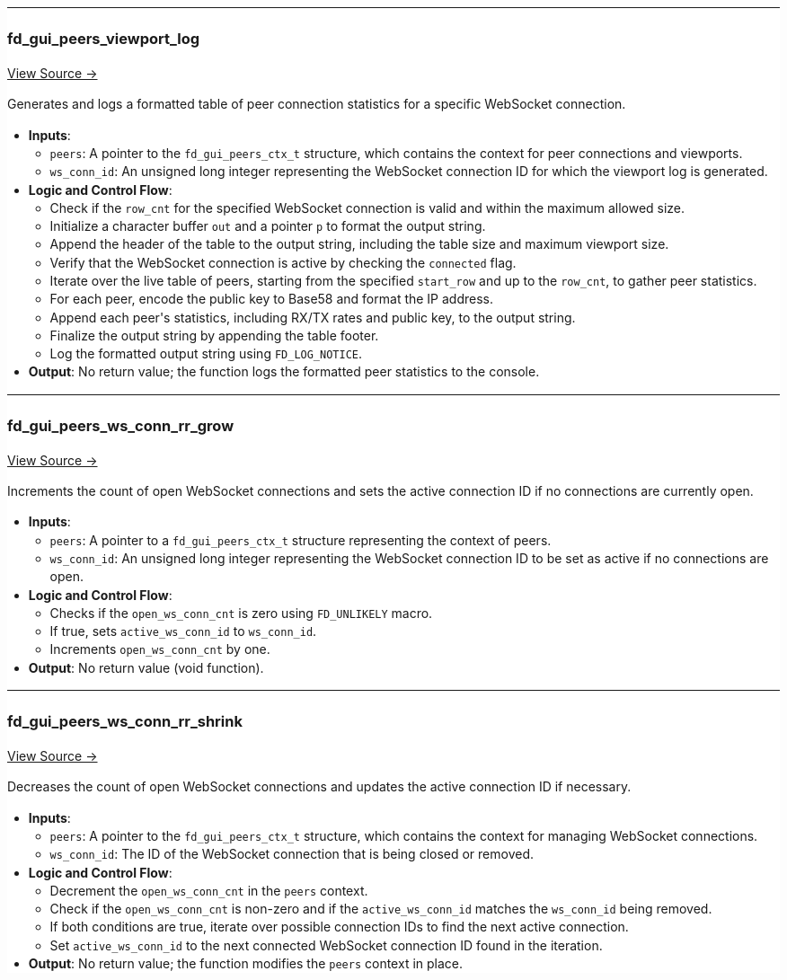 
---
### fd\_gui\_peers\_viewport\_log
[View Source →](<../../../../../src/disco/gui/fd_gui_peers.c#L870>)

Generates and logs a formatted table of peer connection statistics for a specific WebSocket connection.
- **Inputs**:
    - ``peers``: A pointer to the `fd_gui_peers_ctx_t` structure, which contains the context for peer connections and viewports.
    - ``ws_conn_id``: An unsigned long integer representing the WebSocket connection ID for which the viewport log is generated.
- **Logic and Control Flow**:
    - Check if the `row_cnt` for the specified WebSocket connection is valid and within the maximum allowed size.
    - Initialize a character buffer `out` and a pointer `p` to format the output string.
    - Append the header of the table to the output string, including the table size and maximum viewport size.
    - Verify that the WebSocket connection is active by checking the `connected` flag.
    - Iterate over the live table of peers, starting from the specified `start_row` and up to the `row_cnt`, to gather peer statistics.
    - For each peer, encode the public key to Base58 and format the IP address.
    - Append each peer's statistics, including RX/TX rates and public key, to the output string.
    - Finalize the output string by appending the table footer.
    - Log the formatted output string using `FD_LOG_NOTICE`.
- **Output**: No return value; the function logs the formatted peer statistics to the console.


---
### fd\_gui\_peers\_ws\_conn\_rr\_grow
[View Source →](<../../../../../src/disco/gui/fd_gui_peers.c#L921>)

Increments the count of open WebSocket connections and sets the active connection ID if no connections are currently open.
- **Inputs**:
    - ``peers``: A pointer to a `fd_gui_peers_ctx_t` structure representing the context of peers.
    - ``ws_conn_id``: An unsigned long integer representing the WebSocket connection ID to be set as active if no connections are open.
- **Logic and Control Flow**:
    - Checks if the `open_ws_conn_cnt` is zero using `FD_UNLIKELY` macro.
    - If true, sets `active_ws_conn_id` to `ws_conn_id`.
    - Increments `open_ws_conn_cnt` by one.
- **Output**: No return value (void function).


---
### fd\_gui\_peers\_ws\_conn\_rr\_shrink
[View Source →](<../../../../../src/disco/gui/fd_gui_peers.c#L927>)

Decreases the count of open WebSocket connections and updates the active connection ID if necessary.
- **Inputs**:
    - ``peers``: A pointer to the `fd_gui_peers_ctx_t` structure, which contains the context for managing WebSocket connections.
    - ``ws_conn_id``: The ID of the WebSocket connection that is being closed or removed.
- **Logic and Control Flow**:
    - Decrement the `open_ws_conn_cnt` in the `peers` context.
    - Check if the `open_ws_conn_cnt` is non-zero and if the `active_ws_conn_id` matches the `ws_conn_id` being removed.
    - If both conditions are true, iterate over possible connection IDs to find the next active connection.
    - Set `active_ws_conn_id` to the next connected WebSocket connection ID found in the iteration.
- **Output**: No return value; the function modifies the `peers` context in place.
